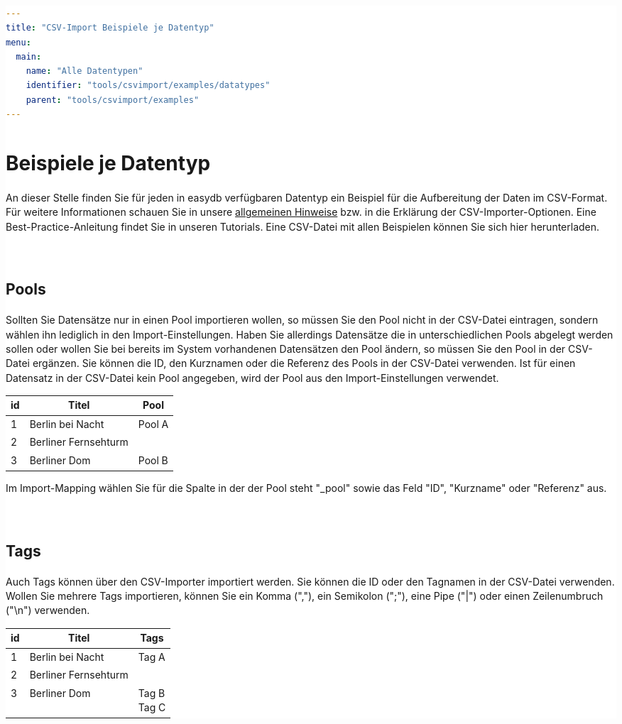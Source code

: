 ```yaml
---
title: "CSV-Import Beispiele je Datentyp"
menu:
  main:
    name: "Alle Datentypen"
    identifier: "tools/csvimport/examples/datatypes"
    parent: "tools/csvimport/examples"
---
```

# Beispiele je Datentyp

An dieser Stelle finden Sie für jeden in easydb verfügbaren Datentyp ein Beispiel für die Aufbereitung der Daten im CSV-Format. Für weitere Informationen schauen Sie in unsere [allgemeinen Hinweise](./../../general/) bzw. in die Erklärung der CSV-Importer-Optionen. Eine Best-Practice-Anleitung findet Sie in unseren Tutorials. Eine CSV-Datei mit allen Beispielen können Sie sich hier herunterladen.

<br>

## Pools

Sollten Sie Datensätze nur in einen Pool importieren wollen, so müssen Sie den Pool nicht in der CSV-Datei eintragen, sondern wählen ihn lediglich in den Import-Einstellungen. Haben Sie allerdings Datensätze die in unterschiedlichen Pools abgelegt werden sollen oder wollen Sie bei bereits im System vorhandenen Datensätzen den Pool ändern, so müssen Sie den Pool in der CSV-Datei ergänzen. Sie können die ID, den Kurznamen oder die Referenz des Pools in der CSV-Datei verwenden. Ist für einen Datensatz in der CSV-Datei kein Pool angegeben, wird der Pool aus den Import-Einstellungen verwendet.

| id   | Titel                | Pool   |
| ---- | -------------------- | ------ |
| 1    | Berlin bei Nacht     | Pool A |
| 2    | Berliner Fernsehturm |        |
| 3    | Berliner Dom         | Pool B |

Im Import-Mapping wählen Sie für die Spalte in der der Pool steht "_pool" sowie das Feld "ID", "Kurzname" oder "Referenz" aus.

<br>

## Tags

Auch Tags können über den CSV-Importer importiert werden. Sie können die ID oder den Tagnamen in der CSV-Datei verwenden. Wollen Sie mehrere Tags importieren, können Sie ein Komma (","), ein Semikolon (";"), eine Pipe ("|") oder einen Zeilenumbruch ("\n") verwenden.

| id   | Titel                | Tags            |
| ---- | -------------------- | --------------- |
| 1    | Berlin bei Nacht     | Tag A           |
| 2    | Berliner Fernsehturm |                 |
| 3    | Berliner Dom         | Tag B<br/>Tag C |
